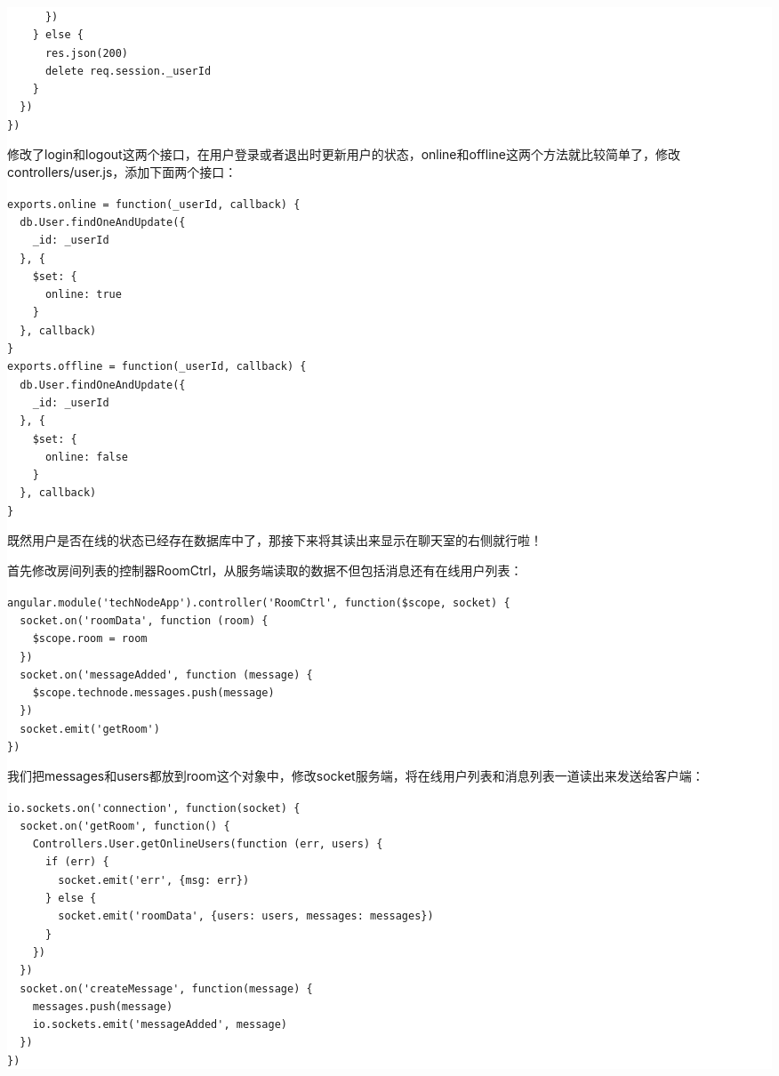 ```
      })
    } else {
      res.json(200)
      delete req.session._userId
    }
  })
})
```
修改了login和logout这两个接口，在用户登录或者退出时更新用户的状态，online和offline这两个方法就比较简单了，修改controllers/user.js，添加下面两个接口：

```
exports.online = function(_userId, callback) {
  db.User.findOneAndUpdate({
    _id: _userId
  }, {
    $set: {
      online: true
    }
  }, callback)
}
exports.offline = function(_userId, callback) {
  db.User.findOneAndUpdate({
    _id: _userId
  }, {
    $set: {
      online: false
    }
  }, callback)
}
```

既然用户是否在线的状态已经存在数据库中了，那接下来将其读出来显示在聊天室的右侧就行啦！

首先修改房间列表的控制器RoomCtrl，从服务端读取的数据不但包括消息还有在线用户列表：

```
angular.module('techNodeApp').controller('RoomCtrl', function($scope, socket) {
  socket.on('roomData', function (room) {
    $scope.room = room
  })
  socket.on('messageAdded', function (message) {
    $scope.technode.messages.push(message)
  })
  socket.emit('getRoom')
})
```

我们把messages和users都放到room这个对象中，修改socket服务端，将在线用户列表和消息列表一道读出来发送给客户端：


```
io.sockets.on('connection', function(socket) {
  socket.on('getRoom', function() {
    Controllers.User.getOnlineUsers(function (err, users) {
      if (err) {
        socket.emit('err', {msg: err})
      } else {
        socket.emit('roomData', {users: users, messages: messages})
      }
    })
  })
  socket.on('createMessage', function(message) {
    messages.push(message)
    io.sockets.emit('messageAdded', message)
  })
})
```
